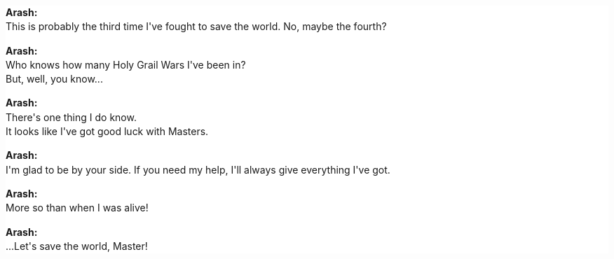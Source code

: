 **Arash:**   
This is probably the third time I've fought to save the world. No, maybe the fourth?  
  
   
**Arash:**   
Who knows how many Holy Grail Wars I've been in?  
But, well, you know...  
  
   
**Arash:**   
There's one thing I do know.  
It looks like I've got good luck with Masters.  
  
   
**Arash:**   
I'm glad to be by your side. If you need my help, I'll always give everything I've got.  
  
   
**Arash:**   
More so than when I was alive!  
  
   
**Arash:**   
...Let's save the world, Master!  
  
  
  
  